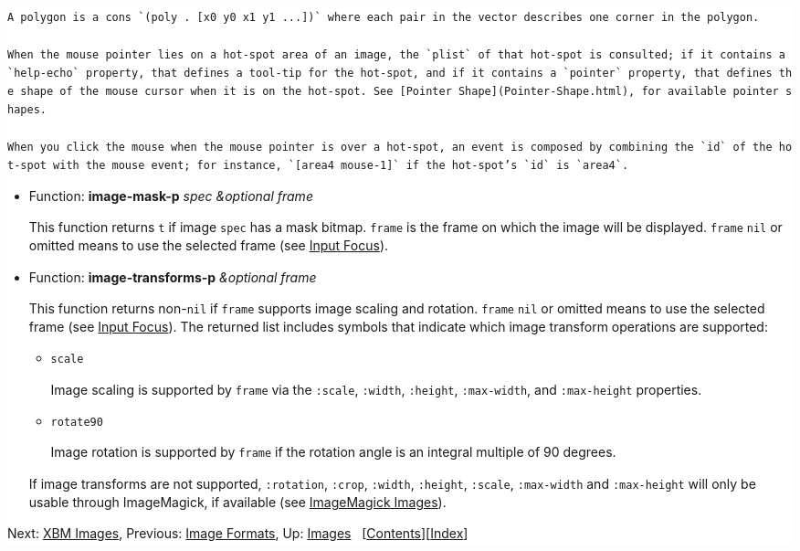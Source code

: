     A polygon is a cons `(poly . [x0 y0 x1 y1 ...])` where each pair in the vector describes one corner in the polygon.

    When the mouse pointer lies on a hot-spot area of an image, the `plist` of that hot-spot is consulted; if it contains a `help-echo` property, that defines a tool-tip for the hot-spot, and if it contains a `pointer` property, that defines the shape of the mouse cursor when it is on the hot-spot. See [Pointer Shape](Pointer-Shape.html), for available pointer shapes.

    When you click the mouse when the mouse pointer is over a hot-spot, an event is composed by combining the `id` of the hot-spot with the mouse event; for instance, `[area4 mouse-1]` if the hot-spot’s `id` is `area4`.



*   Function: **image-mask-p** *spec \&optional frame*

    This function returns `t` if image `spec` has a mask bitmap. `frame` is the frame on which the image will be displayed. `frame` `nil` or omitted means to use the selected frame (see [Input Focus](Input-Focus.html)).



*   Function: **image-transforms-p** *\&optional frame*

    This function returns non-`nil` if `frame` supports image scaling and rotation. `frame` `nil` or omitted means to use the selected frame (see [Input Focus](Input-Focus.html)). The returned list includes symbols that indicate which image transform operations are supported:

    *   `scale`

        Image scaling is supported by `frame` via the `:scale`, `:width`, `:height`, `:max-width`, and `:max-height` properties.

    *   `rotate90`

        Image rotation is supported by `frame` if the rotation angle is an integral multiple of 90 degrees.

    If image transforms are not supported, `:rotation`, `:crop`, `:width`, `:height`, `:scale`, `:max-width` and `:max-height` will only be usable through ImageMagick, if available (see [ImageMagick Images](ImageMagick-Images.html)).

Next: [XBM Images](XBM-Images.html), Previous: [Image Formats](Image-Formats.html), Up: [Images](Images.html)   \[[Contents](index.html#SEC_Contents "Table of contents")]\[[Index](Index.html "Index")]
